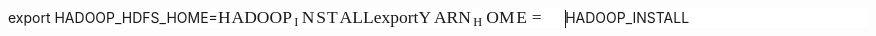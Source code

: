 export HADOOP_HDFS_HOME=<span class="MathJax_Preview"></span><span class="MathJax" id="MathJax-Element-11-Frame" role="textbox" aria-readonly="true"><nobr><span class="math" id="MathJax-Span-493" style="width: 24.803em; display: inline-block;"><span style="display: inline-block; position: relative; width: 19.843em; height: 0px; font-size: 125%;"><span style="position: absolute; clip: rect(1.869em 1000em 3.096em -0.424em); top: -2.717em; left: 0.003em;"><span class="mrow" id="MathJax-Span-494"><span class="mi" id="MathJax-Span-495" style="font-family: MathJax_Math-italic;">H<span style="display: inline-block; overflow: hidden; height: 1px; width: 0.056em;"></span></span><span class="mi" id="MathJax-Span-496" style="font-family: MathJax_Math-italic;">A</span><span class="mi" id="MathJax-Span-497" style="font-family: MathJax_Math-italic;">D</span><span class="mi" id="MathJax-Span-498" style="font-family: MathJax_Math-italic;">O</span><span class="mi" id="MathJax-Span-499" style="font-family: MathJax_Math-italic;">O</span><span class="msubsup" id="MathJax-Span-500"><span style="display: inline-block; position: relative; width: 1.123em; height: 0px;"><span style="position: absolute; clip: rect(1.709em 1000em 2.723em -0.424em); top: -2.557em; left: 0.003em;"><span class="mi" id="MathJax-Span-501" style="font-family: MathJax_Math-italic;">P<span style="display: inline-block; overflow: hidden; height: 1px; width: 0.109em;"></span></span><span style="display: inline-block; width: 0px; height: 2.563em;"></span></span><span style="position: absolute; top: -2.291em; left: 0.696em;"><span class="mi" id="MathJax-Span-502" style="font-size: 70.7%; font-family: MathJax_Math-italic;">I<span style="display: inline-block; overflow: hidden; height: 1px; width: 0.056em;"></span></span><span style="display: inline-block; width: 0px; height: 2.456em;"></span></span></span></span><span class="mi" id="MathJax-Span-503" style="font-family: MathJax_Math-italic;">N<span style="display: inline-block; overflow: hidden; height: 1px; width: 0.109em;"></span></span><span class="mi" id="MathJax-Span-504" style="font-family: MathJax_Math-italic;">S<span style="display: inline-block; overflow: hidden; height: 1px; width: 0.056em;"></span></span><span class="mi" id="MathJax-Span-505" style="font-family: MathJax_Math-italic;">T<span style="display: inline-block; overflow: hidden; height: 1px; width: 0.109em;"></span></span><span class="mi" id="MathJax-Span-506" style="font-family: MathJax_Math-italic;">A</span><span class="mi" id="MathJax-Span-507" style="font-family: MathJax_Math-italic;">L</span><span class="mi" id="MathJax-Span-508" style="font-family: MathJax_Math-italic;">L</span><span class="mi" id="MathJax-Span-509" style="font-family: MathJax_Math-italic;">e</span><span class="mi" id="MathJax-Span-510" style="font-family: MathJax_Math-italic;">x</span><span class="mi" id="MathJax-Span-511" style="font-family: MathJax_Math-italic;">p</span><span class="mi" id="MathJax-Span-512" style="font-family: MathJax_Math-italic;">o</span><span class="mi" id="MathJax-Span-513" style="font-family: MathJax_Math-italic;">r</span><span class="mi" id="MathJax-Span-514" style="font-family: MathJax_Math-italic;">t</span><span class="mi" id="MathJax-Span-515" style="font-family: MathJax_Math-italic;">Y<span style="display: inline-block; overflow: hidden; height: 1px; width: 0.163em;"></span></span><span class="mi" id="MathJax-Span-516" style="font-family: MathJax_Math-italic;">A</span><span class="mi" id="MathJax-Span-517" style="font-family: MathJax_Math-italic;">R</span><span class="msubsup" id="MathJax-Span-518"><span style="display: inline-block; position: relative; width: 1.603em; height: 0px;"><span style="position: absolute; clip: rect(1.709em 1000em 2.723em -0.424em); top: -2.557em; left: 0.003em;"><span class="mi" id="MathJax-Span-519" style="font-family: MathJax_Math-italic;">N<span style="display: inline-block; overflow: hidden; height: 1px; width: 0.109em;"></span></span><span style="display: inline-block; width: 0px; height: 2.563em;"></span></span><span style="position: absolute; top: -2.291em; left: 0.856em;"><span class="mi" id="MathJax-Span-520" style="font-size: 70.7%; font-family: MathJax_Math-italic;">H<span style="display: inline-block; overflow: hidden; height: 1px; width: 0.056em;"></span></span><span style="display: inline-block; width: 0px; height: 2.456em;"></span></span></span></span><span class="mi" id="MathJax-Span-521" style="font-family: MathJax_Math-italic;">O</span><span class="mi" id="MathJax-Span-522" style="font-family: MathJax_Math-italic;">M<span style="display: inline-block; overflow: hidden; height: 1px; width: 0.109em;"></span></span><span class="mi" id="MathJax-Span-523" style="font-family: MathJax_Math-italic;">E<span style="display: inline-block; overflow: hidden; height: 1px; width: 0.003em;"></span></span><span class="mo" id="MathJax-Span-524" style="font-family: MathJax_Main; padding-left: 0.269em;">=</span></span><span style="display: inline-block; width: 0px; height: 2.723em;"></span></span></span><span style="border-left-width: 0.003em; border-left-style: solid; display: inline-block; overflow: hidden; width: 0px; height: 1.27em; vertical-align: -0.33em;"></span></span></nobr></span><script type="math/tex" id="MathJax-Element-11">HADOOP_INSTALL  
export YARN_HOME=</script>HADOOP_INSTALL <br>